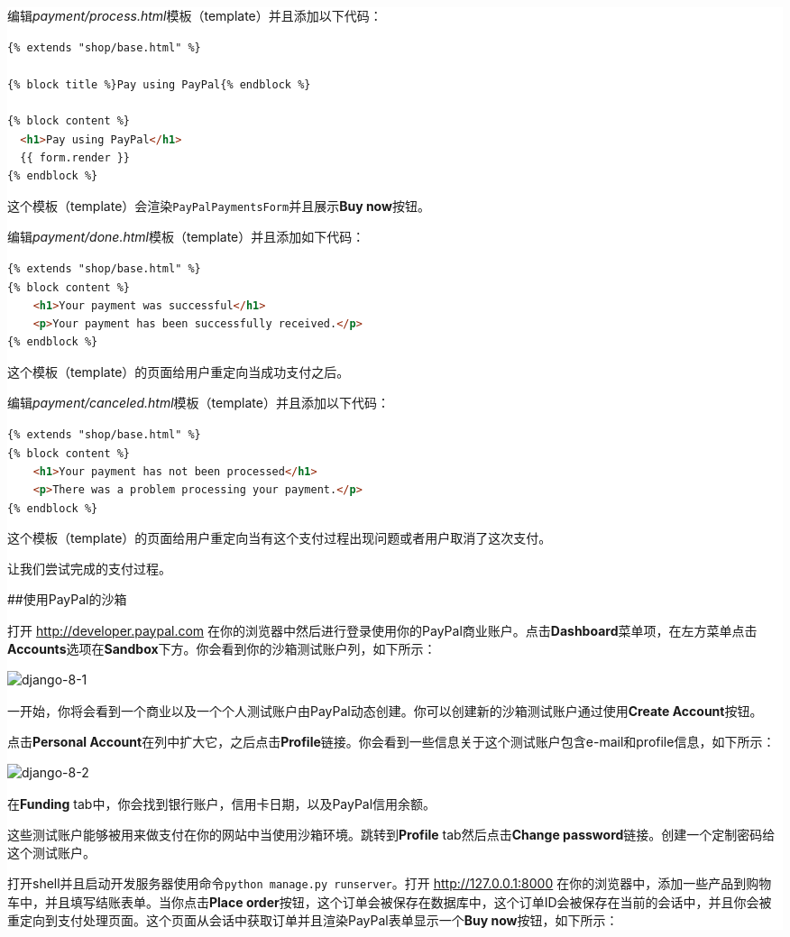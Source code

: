 编辑*payment/process.html*模板（template）并且添加以下代码：

```html
{% extends "shop/base.html" %}

{% block title %}Pay using PayPal{% endblock %}

{% block content %}
  <h1>Pay using PayPal</h1>
  {{ form.render }}
{% endblock %}
```

这个模板（template）会渲染`PayPalPaymentsForm`并且展示**Buy now**按钮。

编辑*payment/done.html*模板（template）并且添加如下代码：

```html
{% extends "shop/base.html" %}
{% block content %}
    <h1>Your payment was successful</h1>
    <p>Your payment has been successfully received.</p>
{% endblock %}
```

这个模板（template）的页面给用户重定向当成功支付之后。

编辑*payment/canceled.html*模板（template）并且添加以下代码：

```html
{% extends "shop/base.html" %}
{% block content %}
    <h1>Your payment has not been processed</h1>
    <p>There was a problem processing your payment.</p>
{% endblock %}
```

这个模板（template）的页面给用户重定向当有这个支付过程出现问题或者用户取消了这次支付。

让我们尝试完成的支付过程。

##使用PayPal的沙箱

打开 http://developer.paypal.com 在你的浏览器中然后进行登录使用你的PayPal商业账户。点击**Dashboard**菜单项，在左方菜单点击**Accounts**选项在**Sandbox**下方。你会看到你的沙箱测试账户列，如下所示：

![django-8-1](http://ohqrvqrlb.bkt.clouddn.com/django-8-1.png)

一开始，你将会看到一个商业以及一个个人测试账户由PayPal动态创建。你可以创建新的沙箱测试账户通过使用**Create Account**按钮。

点击**Personal Account**在列中扩大它，之后点击**Profile**链接。你会看到一些信息关于这个测试账户包含e-mail和profile信息，如下所示：

![django-8-2](http://ohqrvqrlb.bkt.clouddn.com/django-8-2.png)

在**Funding** tab中，你会找到银行账户，信用卡日期，以及PayPal信用余额。

这些测试账户能够被用来做支付在你的网站中当使用沙箱环境。跳转到**Profile** tab然后点击**Change password**链接。创建一个定制密码给这个测试账户。

打开shell并且启动开发服务器使用命令`python manage.py runserver`。打开 http://127.0.0.1:8000 在你的浏览器中，添加一些产品到购物车中，并且填写结账表单。当你点击**Place order**按钮，这个订单会被保存在数据库中，这个订单ID会被保存在当前的会话中，并且你会被重定向到支付处理页面。这个页面从会话中获取订单并且渲染PayPal表单显示一个**Buy now**按钮，如下所示：
